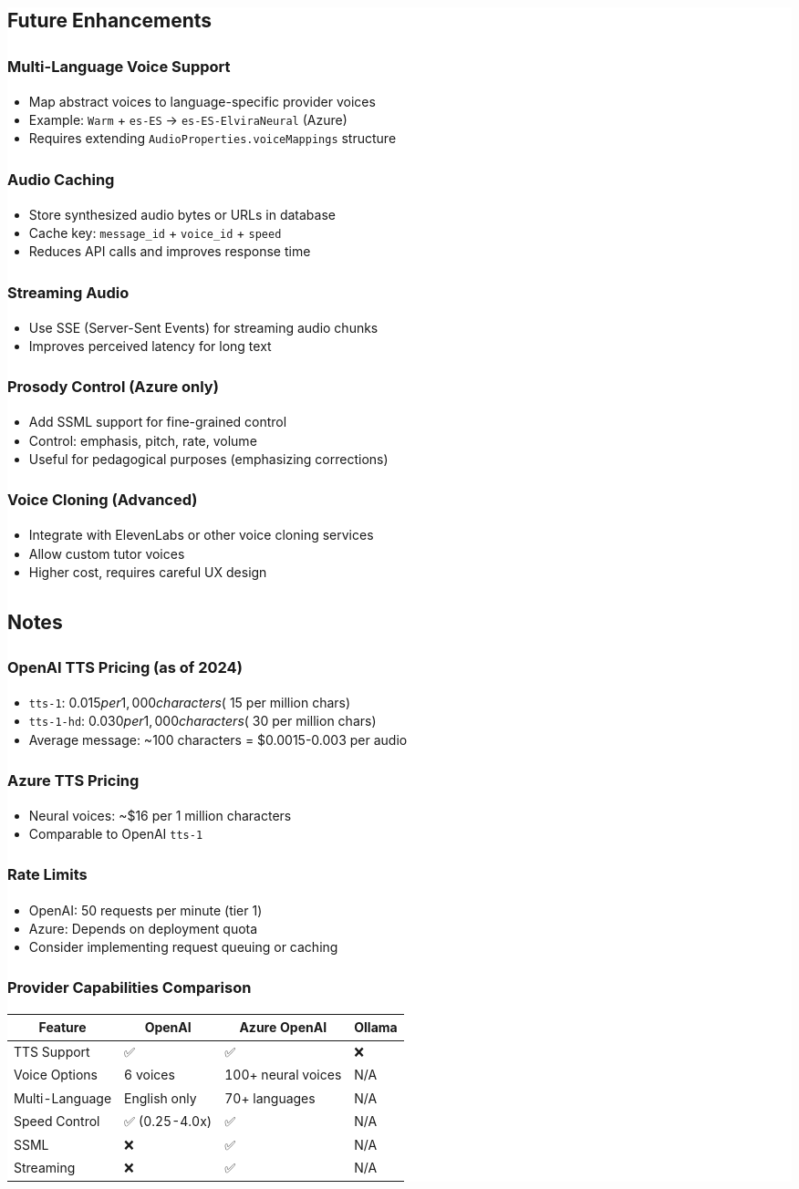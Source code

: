 ## Future Enhancements

### Multi-Language Voice Support
- Map abstract voices to language-specific provider voices
- Example: `Warm` + `es-ES` → `es-ES-ElviraNeural` (Azure)
- Requires extending `AudioProperties.voiceMappings` structure

### Audio Caching
- Store synthesized audio bytes or URLs in database
- Cache key: `message_id` + `voice_id` + `speed`
- Reduces API calls and improves response time

### Streaming Audio
- Use SSE (Server-Sent Events) for streaming audio chunks
- Improves perceived latency for long text

### Prosody Control (Azure only)
- Add SSML support for fine-grained control
- Control: emphasis, pitch, rate, volume
- Useful for pedagogical purposes (emphasizing corrections)

### Voice Cloning (Advanced)
- Integrate with ElevenLabs or other voice cloning services
- Allow custom tutor voices
- Higher cost, requires careful UX design

## Notes

### OpenAI TTS Pricing (as of 2024)
- `tts-1`: $0.015 per 1,000 characters (~$15 per million chars)
- `tts-1-hd`: $0.030 per 1,000 characters (~$30 per million chars)
- Average message: ~100 characters = $0.0015-0.003 per audio

### Azure TTS Pricing
- Neural voices: ~$16 per 1 million characters
- Comparable to OpenAI `tts-1`

### Rate Limits
- OpenAI: 50 requests per minute (tier 1)
- Azure: Depends on deployment quota
- Consider implementing request queuing or caching

### Provider Capabilities Comparison
| Feature | OpenAI | Azure OpenAI | Ollama |
|---------|--------|--------------|--------|
| TTS Support | ✅ | ✅ | ❌ |
| Voice Options | 6 voices | 100+ neural voices | N/A |
| Multi-Language | English only | 70+ languages | N/A |
| Speed Control | ✅ (0.25-4.0x) | ✅ | N/A |
| SSML | ❌ | ✅ | N/A |
| Streaming | ❌ | ✅ | N/A |
